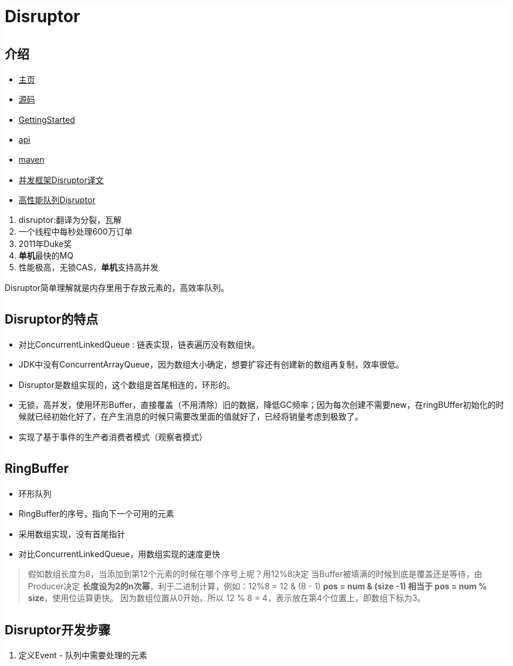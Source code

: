 # Disruptor
## 介绍
- [主页](http://lmax-exchange.github.io/disruptor/)

- [源码](https://github.com/LMAX-Exchange/disruptor)

- [GettingStarted](https://github.com/LMAX-Exchange/disruptor/wiki/Getting-Started)

- [api](http://lmax-exchange.github.io/disruptor/docs/index.html)

- [maven](https://mvnrepository.com/artifact/com.lmax/disruptor)

- [并发框架Disruptor译文](http://ifeve.com/disruptor/)

- [高性能队列Disruptor](http://wangwren.com/2019/10/%E9%AB%98%E6%80%A7%E8%83%BD%E9%98%9F%E5%88%97Disruptor/)

1. disruptor:翻译为分裂，瓦解
2. 一个线程中每秒处理600万订单
3. 2011年Duke奖
4. **单机**最快的MQ
5. 性能极高，无锁CAS，**单机**支持高并发

Disruptor简单理解就是内存里用于存放元素的，高效率队列。

## Disruptor的特点
- 对比ConcurrentLinkedQueue : 链表实现，链表遍历没有数组快。

- JDK中没有ConcurrentArrayQueue，因为数组大小确定，想要扩容还有创建新的数组再复制，效率很低。

- Disruptor是数组实现的，这个数组是首尾相连的，环形的。

- 无锁，高并发，使用环形Buffer，直接覆盖（不用清除）旧的数据，降低GC频率；因为每次创建不需要new，在ringBUffer初始化的时候就已经初始化好了，在产生消息的时候只需要改里面的值就好了，已经将销量考虑到极致了。

- 实现了基于事件的生产者消费者模式（观察者模式）

## RingBuffer
- 环形队列

- RingBuffer的序号，指向下一个可用的元素

- 采用数组实现，没有首尾指针

- 对比ConcurrentLinkedQueue，用数组实现的速度更快

> 假如数组长度为8，当添加到第12个元素的时候在哪个序号上呢？用12%8决定
> 当Buffer被填满的时候到底是覆盖还是等待，由Producer决定
> **长度设为2的n次幂**，利于二进制计算，例如：12%8 = 12 & (8 - 1) 
> **pos = num & (size -1) 相当于 pos = num % size**，使用位运算更快。
> 因为数组位置从0开始，所以 12 % 8 = 4，表示放在第4个位置上，即数组下标为3。

## Disruptor开发步骤
1. 定义Event - 队列中需要处理的元素
